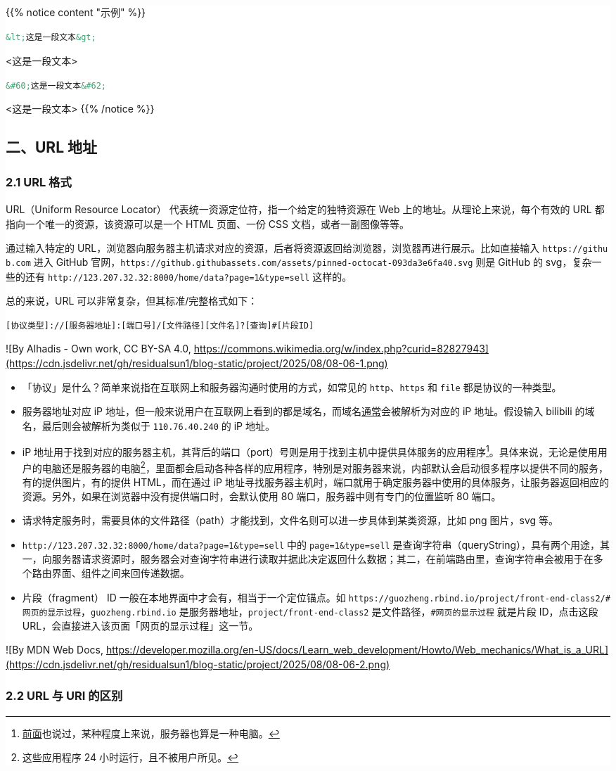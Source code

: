 
{{% notice content "示例" %}}
```HTML
&lt;这是一段文本&gt;
```

&lt;这是一段文本&gt;

```HTML
&#60;这是一段文本&#62;
```

&#60;这是一段文本&#62;
{{% /notice %}}

## 二、URL 地址

### 2.1 URL 格式

URL（Uniform Resource Locator） 代表统一资源定位符，指一个给定的独特资源在 Web 上的地址。从理论上来说，每个有效的 URL 都指向一个唯一的资源，该资源可以是一个 HTML 页面、一份 CSS 文档，或者一副图像等等。

通过输入特定的 URL，浏览器向服务器主机请求对应的资源，后者将资源返回给浏览器，浏览器再进行展示。比如直接输入 `https://github.com` 进入 GitHub 官网，`https://github.githubassets.com/assets/pinned-octocat-093da3e6fa40.svg` 则是 GitHub 的 svg，复杂一些的还有 `http://123.207.32.32:8000/home/data?page=1&type=sell` 这样的。

总的来说，URL 可以非常复杂，但其标准/完整格式如下：

```
[协议类型]://[服务器地址]:[端口号]/[文件路径][文件名]?[查询]#[片段ID]
```

![By Alhadis - Own work, CC BY-SA 4.0, https://commons.wikimedia.org/w/index.php?curid=82827943](https://cdn.jsdelivr.net/gh/residualsun1/blog-static/project/2025/08/08-06-1.png)

* 「协议」是什么？简单来说指在互联网上和服务器沟通时使用的方式，如常见的 `http`、`https` 和 `file` 都是协议的一种类型。

* 服务器地址对应 iP 地址，但一般来说用户在互联网上看到的都是域名，而域名[通常](https://guozheng.rbind.io/project/front-end-class2/#%e7%bd%91%e9%a1%b5%e7%9a%84%e6%98%be%e7%a4%ba%e8%bf%87%e7%a8%8b)会被解析为对应的 iP 地址。假设输入 bilibili 的域名，最后则会被解析为类似于 `110.76.40.240` 的 iP 地址。

* iP 地址用于找到对应的服务器主机，其背后的端口（port）号则是用于找到主机中提供具体服务的应用程序[^1]。具体来说，无论是使用用户的电脑还是服务器的电脑[^2]，里面都会启动各种各样的应用程序，特别是对服务器来说，内部默认会启动很多程序以提供不同的服务，有的提供图片，有的提供 HTML，而在通过 iP 地址寻找服务器主机时，端口就用于确定服务器中使用的具体服务，让服务器返回相应的资源。另外，如果在浏览器中没有提供端口时，会默认使用 80 端口，服务器中则有专门的位置监听 80 端口。

[^1]: [前面](https://guozheng.rbind.io/project/front-end-class2/#%e7%bd%91%e9%a1%b5%e7%9a%84%e6%98%be%e7%a4%ba%e8%bf%87%e7%a8%8b:~:text=%E6%9C%8D%E5%8A%A1%E5%99%A8%E6%9C%AC%E8%B4%A8%E4%B8%8A%E4%B9%9F%E6%98%AF%E4%B8%80%E5%8F%B0%E7%B1%BB%E4%BC%BC%E4%BA%8E%E7%94%B5%E8%84%91%E4%B8%80%E6%A0%B7%E7%9A%84%E4%B8%BB%E6%9C%BA)也说过，某种程度上来说，服务器也算是一种电脑。

[^2]: 这些应用程序 24 小时运行，且不被用户所见。

* 请求特定服务时，需要具体的文件路径（path）才能找到，文件名则可以进一步具体到某类资源，比如 png 图片，svg 等。

* `http://123.207.32.32:8000/home/data?page=1&type=sell` 中的 `page=1&type=sell` 是查询字符串（queryString），具有两个用途，其一，向服务器请求资源时，服务器会对查询字符串进行读取并据此决定返回什么数据；其二，在前端路由里，查询字符串会被用于在多个路由界面、组件之间来回传递数据。

* 片段（fragment） ID 一般在本地界面中才会有，相当于一个定位锚点。如 `https://guozheng.rbind.io/project/front-end-class2/#网页的显示过程`，`guozheng.rbind.io` 是服务器地址，`project/front-end-class2` 是文件路径，`#网页的显示过程` 就是片段 ID，点击这段 URL，会直接进入该页面「网页的显示过程」这一节。

![By MDN Web Docs, https://developer.mozilla.org/en-US/docs/Learn_web_development/Howto/Web_mechanics/What_is_a_URL](https://cdn.jsdelivr.net/gh/residualsun1/blog-static/project/2025/08/08-06-2.png)

### 2.2 URL 与 URI 的区别


[^3]: 检查页面中元素的 Styles（样式）界面提供的数值在 Computed（计算样式）中会被转化，按照 `h1` 后者的数值对 `div` 等元素进行修改即可。
[^4]: 假设用 `div` 代替了 `h1`，语音合成工具在播报内容时不会告诉（如失明的）用户这是一个标题，而仅仅读出内容。
[^5]: 一种能有条理并且系统化地浏览 Web 以收集网页数据的程序（通常也被称作“机器人”），通过爬虫可以创建索引。